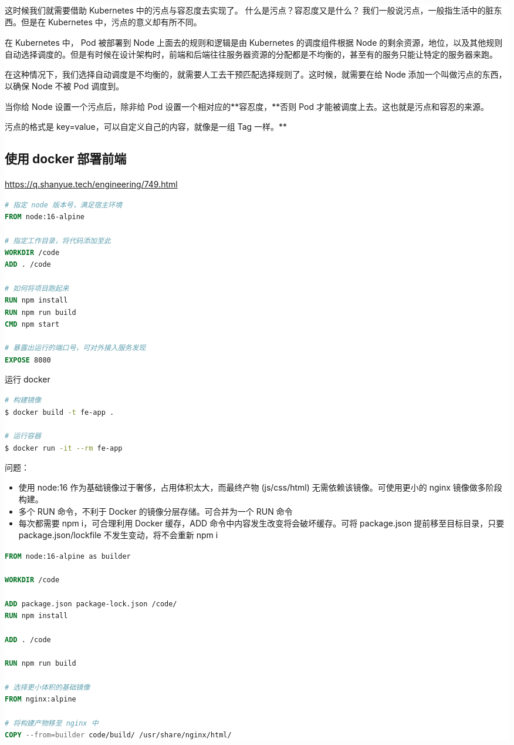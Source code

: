 这时候我们就需要借助 Kubernetes 中的污点与容忍度去实现了。
什么是污点？容忍度又是什么？
我们一般说污点，一般指生活中的脏东西。但是在 Kubernetes 中，污点的意义却有所不同。

在 Kubernetes 中， Pod 被部署到 Node 上面去的规则和逻辑是由 Kubernetes 的调度组件根据 Node 的剩余资源，地位，以及其他规则自动选择调度的。但是有时候在设计架构时，前端和后端往往服务器资源的分配都是不均衡的，甚至有的服务只能让特定的服务器来跑。

在这种情况下，我们选择自动调度是不均衡的，就需要人工去干预匹配选择规则了。这时候，就需要在给 Node 添加一个叫做污点的东西，以确保 Node 不被 Pod 调度到。

当你给 Node 设置一个污点后，除非给 Pod 设置一个相对应的**容忍度，**否则 Pod 才能被调度上去。这也就是污点和容忍的来源。

污点的格式是 key=value，可以自定义自己的内容，就像是一组 Tag 一样。**




## 使用 docker 部署前端
https://q.shanyue.tech/engineering/749.html
```dockerfile
# 指定 node 版本号，满足宿主环境
FROM node:16-alpine

# 指定工作目录，将代码添加至此
WORKDIR /code
ADD . /code

# 如何将项目跑起来
RUN npm install
RUN npm run build
CMD npm start

# 暴露出运行的端口号，可对外接入服务发现
EXPOSE 8080
```
运行 docker
```zsh
# 构建镜像
$ docker build -t fe-app .

# 运行容器
$ docker run -it --rm fe-app
```
问题：
- 使用 node:16 作为基础镜像过于奢侈，占用体积太大，而最终产物 (js/css/html) 无需依赖该镜像。可使用更小的 nginx 镜像做多阶段构建。
- 多个 RUN 命令，不利于 Docker 的镜像分层存储。可合并为一个 RUN 命令
- 每次都需要 npm i，可合理利用 Docker 缓存，ADD 命令中内容发生改变将会破坏缓存。可将 package.json 提前移至目标目录，只要 package.json/lockfile 不发生变动，将不会重新 npm i
  
```dockerfile
FROM node:16-alpine as builder

WORKDIR /code

ADD package.json package-lock.json /code/
RUN npm install

ADD . /code

RUN npm run build

# 选择更小体积的基础镜像
FROM nginx:alpine

# 将构建产物移至 nginx 中
COPY --from=builder code/build/ /usr/share/nginx/html/
```
